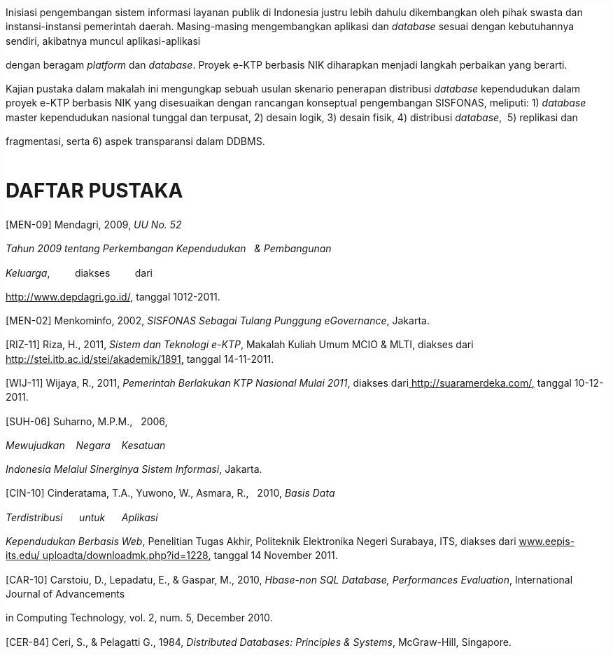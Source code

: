 <p><span class="font2">Inisiasi pengembangan sistem informasi layanan publik di Indonesia justru lebih dahulu dikembangkan oleh pihak swasta dan instansi-instansi pemerintah daerah. Masing-masing mengembangkan aplikasi dan </span><span class="font2" style="font-style:italic;">database</span><span class="font2"> sesuai dengan kebutuhannya sendiri, akibatnya muncul aplikasi-aplikasi</span></p>
<p><span class="font2">dengan beragam </span><span class="font2" style="font-style:italic;">platform</span><span class="font2"> dan </span><span class="font2" style="font-style:italic;">database</span><span class="font2">. Proyek e-KTP berbasis NIK diharapkan menjadi langkah perbaikan yang berarti.</span></p>
<p><span class="font2">Kajian pustaka dalam makalah ini mengungkap sebuah usulan skenario penerapan distribusi </span><span class="font2" style="font-style:italic;">database </span><span class="font2">kependudukan dalam proyek e-KTP berbasis NIK yang disesuaikan dengan rancangan konseptual pengembangan SISFONAS, meliputi: 1) </span><span class="font2" style="font-style:italic;">database</span><span class="font2"> master kependudukan nasional tunggal dan terpusat, 2) desain logik, 3) desain fisik, 4) distribusi </span><span class="font2" style="font-style:italic;">database</span><span class="font2">, &nbsp;5) replikasi dan</span></p>
<p><span class="font2">fragmentasi, serta 6) aspek transparansi dalam DDBMS.</span></p>
<h1><a name="bookmark30"></a><span class="font2" style="font-weight:bold;"><a name="bookmark31"></a>DAFTAR PUSTAKA</span></h1>
<p><span class="font2">[MEN-09] Mendagri, 2009, </span><span class="font2" style="font-style:italic;">UU No. 52</span></p>
<p><span class="font2" style="font-style:italic;">Tahun 2009 tentang Perkembangan Kependudukan &nbsp;&nbsp;&amp;&nbsp;Pembangunan</span></p>
<p><span class="font2" style="font-style:italic;">Keluarga</span><span class="font2">, &nbsp;&nbsp;&nbsp;&nbsp;&nbsp;&nbsp;&nbsp;&nbsp;diakses &nbsp;&nbsp;&nbsp;&nbsp;&nbsp;&nbsp;&nbsp;&nbsp;dari</span></p>
<p><a href="http://www.depdagri.go.id/"><span class="font2" style="text-decoration:underline;">http://www.depdagri.go.id/</span><span class="font2">,</span></a><span class="font2"> tanggal 1012-2011.</span></p>
<p><span class="font2">[MEN-02] Menkominfo, 2002, </span><span class="font2" style="font-style:italic;">SISFONAS Sebagai Tulang Punggung eGovernance</span><span class="font2">, Jakarta.</span></p>
<p><span class="font2">[RIZ-11] Riza, H., 2011, </span><span class="font2" style="font-style:italic;">Sistem dan Teknologi e-KTP</span><span class="font2">, Makalah Kuliah Umum MCIO &amp;&nbsp;MLTI, diakses dari </span><a href="http://stei.itb.ac.id/stei/akademik/1891"><span class="font2" style="text-decoration:underline;">http://stei.itb.ac.id/stei/akademik/1891</span><span class="font2">,</span></a><span class="font2"> tanggal 14-11-2011.</span></p>
<p><span class="font2">[WIJ-11] Wijaya, R., 2011, </span><span class="font2" style="font-style:italic;">Pemerintah Berlakukan KTP Nasional Mulai 2011</span><span class="font2">, diakses dari</span><a href="http://suaramerdeka.com/"><span class="font2"> </span><span class="font2" style="text-decoration:underline;">http://suaramerdeka.com/</span><span class="font2">,</span></a><span class="font2"> tanggal 10-12-2011.</span></p>
<p><span class="font2">[SUH-06] Suharno, M.P.M., &nbsp;&nbsp;2006,</span></p>
<p><span class="font2" style="font-style:italic;">Mewujudkan &nbsp;&nbsp;&nbsp;Negara &nbsp;&nbsp;&nbsp;Kesatuan</span></p>
<p><span class="font2" style="font-style:italic;">Indonesia Melalui Sinerginya Sistem Informasi</span><span class="font2">, Jakarta.</span></p>
<p><span class="font2">[CIN-10] Cinderatama, T.A., Yuwono, W., Asmara, R., &nbsp;&nbsp;2010, </span><span class="font2" style="font-style:italic;">Basis Data</span></p>
<p><span class="font2" style="font-style:italic;">Terdistribusi &nbsp;&nbsp;&nbsp;&nbsp;&nbsp;untuk &nbsp;&nbsp;&nbsp;&nbsp;&nbsp;Aplikasi</span></p>
<p><span class="font2" style="font-style:italic;">Kependudukan Berbasis Web</span><span class="font2">, Penelitian Tugas Akhir, Politeknik Elektronika Negeri Surabaya, ITS, diakses dari </span><a href="http://www.eepis-its.edu/%20uploadta/downloadmk.php?id=1228"><span class="font2" style="text-decoration:underline;">www.eepis-its.edu/</span></a><span class="font2" style="text-decoration:underline;"> </span><a href="http://www.eepis-its.edu/%20uploadta/downloadmk.php?id=1228"><span class="font2" style="text-decoration:underline;">uploadta/downloadmk.php?id=1228</span><span class="font2">,</span></a><span class="font2"> tanggal 14 November 2011.</span></p>
<p><span class="font2">[CAR-10] Carstoiu, D., Lepadatu, E., &amp;&nbsp;Gaspar, M., 2010, </span><span class="font2" style="font-style:italic;">Hbase-non SQL Database, Performances Evaluation</span><span class="font2">, International Journal of Advancements</span></p>
<p><span class="font2">in Computing Technology, vol. 2, num. 5, December 2010.</span></p>
<p><span class="font2">[CER-84] Ceri, S., &amp;&nbsp;Pelagatti G., 1984, </span><span class="font2" style="font-style:italic;">Distributed Databases: Principles &amp;&nbsp;Systems</span><span class="font2">, McGraw-Hill, Singapore.</span></p>